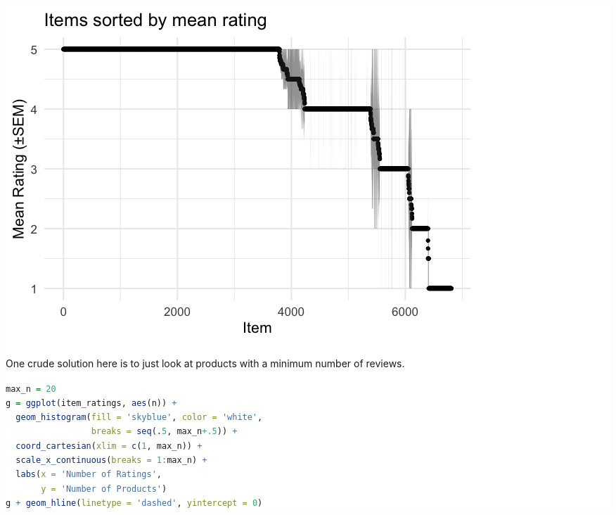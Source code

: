 ![](./figures/unnamed-chunk-6-1.png)

One crude solution here is to just look at products with a minimum
number of reviews.

```r
max_n = 20
g = ggplot(item_ratings, aes(n)) +
  geom_histogram(fill = 'skyblue', color = 'white',
                 breaks = seq(.5, max_n+.5)) +
  coord_cartesian(xlim = c(1, max_n)) +
  scale_x_continuous(breaks = 1:max_n) +
  labs(x = 'Number of Ratings',
       y = 'Number of Products')
g + geom_hline(linetype = 'dashed', yintercept = 0)
```
